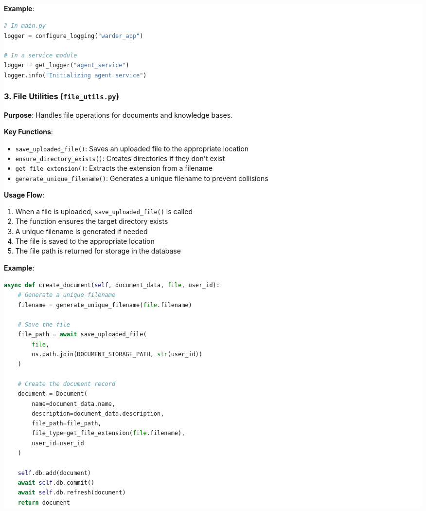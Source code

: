 **Example**:
```python
# In main.py
logger = configure_logging("warder_app")

# In a service module
logger = get_logger("agent_service")
logger.info("Initializing agent service")
```

### 3. File Utilities (`file_utils.py`)

**Purpose**: Handles file operations for documents and knowledge bases.

**Key Functions**:
- `save_uploaded_file()`: Saves an uploaded file to the appropriate location
- `ensure_directory_exists()`: Creates directories if they don't exist
- `get_file_extension()`: Extracts the extension from a filename
- `generate_unique_filename()`: Generates a unique filename to prevent collisions

**Usage Flow**:
1. When a file is uploaded, `save_uploaded_file()` is called
2. The function ensures the target directory exists
3. A unique filename is generated if needed
4. The file is saved to the appropriate location
5. The file path is returned for storage in the database

**Example**:
```python
async def create_document(self, document_data, file, user_id):
    # Generate a unique filename
    filename = generate_unique_filename(file.filename)
    
    # Save the file
    file_path = await save_uploaded_file(
        file, 
        os.path.join(DOCUMENT_STORAGE_PATH, str(user_id))
    )
    
    # Create the document record
    document = Document(
        name=document_data.name,
        description=document_data.description,
        file_path=file_path,
        file_type=get_file_extension(file.filename),
        user_id=user_id
    )
    
    self.db.add(document)
    await self.db.commit()
    await self.db.refresh(document)
    return document
```
